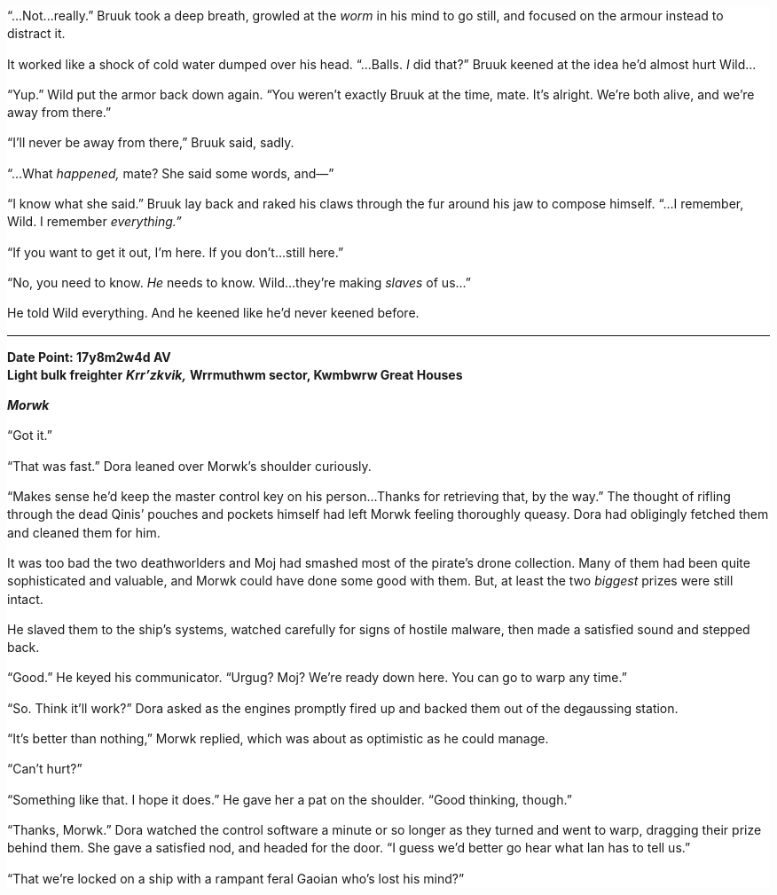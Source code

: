 “...Not...really.” Bruuk took a deep breath, growled at the *worm* in his mind to go still, and focused on the armour instead to distract it.

It worked like a shock of cold water dumped over his head. “...Balls. *I* did that?” Bruuk keened at the idea he’d almost hurt Wild...

“Yup.” Wild put the armor back down again. “You weren’t exactly Bruuk at the time, mate. It’s alright. We’re both alive, and we’re away from there.”

“I’ll never be away from there,” Bruuk said, sadly.

“...What *happened,* mate? She said some words, and—”

“I know what she said.” Bruuk lay back and raked his claws through the fur around his jaw to compose himself. “...I remember, Wild. I remember *everything.”*

“If you want to get it out, I’m here. If you don’t...still here.”

“No, you need to know. *He* needs to know. Wild...they’re making *slaves* of us...”

He told Wild everything. And he keened like he’d never keened before.

___

**Date Point: 17y8m2w4d AV**    
**Light bulk freighter** ***Krr’zkvik,*** **Wrrmuthwm sector, Kwmbwrw Great Houses**

***Morwk***

“Got it.”

“That was fast.” Dora leaned over Morwk’s shoulder curiously.

“Makes sense he’d keep the master control key on his person...Thanks for retrieving that, by the way.” The thought of rifling through the dead Qinis’ pouches and pockets himself had left Morwk feeling thoroughly queasy. Dora had obligingly fetched them and cleaned them for him.

It was too bad the two deathworlders and Moj had smashed most of the pirate’s drone collection. Many of them had been quite sophisticated and valuable, and Morwk could have done some good with them. But, at least the two *biggest* prizes were still intact.

He slaved them to the ship’s systems, watched carefully for signs of hostile malware, then made a satisfied sound and stepped back.

“Good.” He keyed his communicator. “Urgug? Moj? We’re ready down here. You can go to warp any time.”

“So. Think it’ll work?” Dora asked as the engines promptly fired up and backed them out of the degaussing station.

“It’s better than nothing,” Morwk replied, which was about as optimistic as he could manage.

“Can’t hurt?”

“Something like that. I hope it does.” He gave her a pat on the shoulder. “Good thinking, though.”

“Thanks, Morwk.” Dora watched the control software a minute or so longer as they turned and went to warp, dragging their prize behind them. She gave a satisfied nod, and headed for the door. “I guess we’d better go hear what Ian has to tell us.”

“That we’re locked on a ship with a rampant feral Gaoian who’s lost his mind?”
